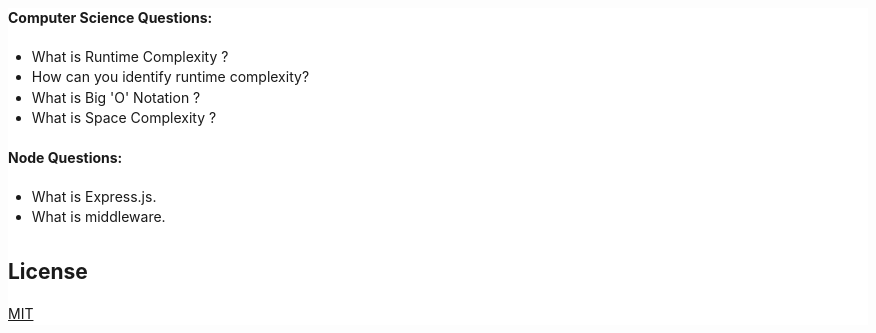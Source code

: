 #### Computer Science Questions:

* What is Runtime Complexity ?
* How can you identify runtime complexity?
* What is Big 'O' Notation ?
* What is Space Complexity ?

#### Node Questions: 

* What is Express.js.
* What is middleware.

## License

[MIT](LICENSE.md)
